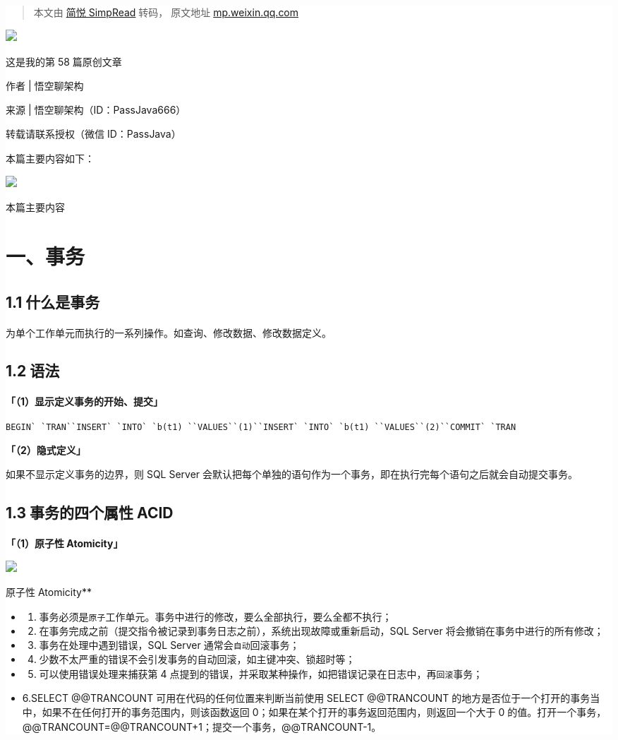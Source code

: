 > 本文由 [简悦 SimpRead](http://ksria.com/simpread/) 转码， 原文地址 [mp.weixin.qq.com](https://mp.weixin.qq.com/s/hb1x74LTRUtrxABAkbaw9Q)

![](https://mmbiz.qpic.cn/mmbiz_png/SfAHMuUxqJ2JMMcLXb6ekEN7hXickm8gAgrZCHjJEJjnia0BgBiapnS30IIGxyk0ibMhcQ6gL4ecbZNT6Nfed2305Q/640?wx_fmt=png)

这是我的第 58 篇原创文章

作者 | 悟空聊架构

来源 | 悟空聊架构（ID：PassJava666）

转载请联系授权（微信 ID：PassJava）

本篇主要内容如下：

![](https://mmbiz.qpic.cn/mmbiz_png/SfAHMuUxqJ2JMMcLXb6ekEN7hXickm8gAaLV8FMmPRAlr0ZOiatwM6AkjE7qfj0PiblAqxGhicqXrmCw1008Ja0VuQ/640?wx_fmt=png)

本篇主要内容

一、事务
====

1.1 什么是事务
---------

为单个工作单元而执行的一系列操作。如查询、修改数据、修改数据定义。

1.2 语法
------

**「（1）显示定义事务的开始、提交」**

```
BEGIN` `TRAN``INSERT` `INTO` `b(t1) ``VALUES``(1)``INSERT` `INTO` `b(t1) ``VALUES``(2)``COMMIT` `TRAN
```

**「（2）隐式定义」**

如果不显示定义事务的边界，则 SQL Server 会默认把每个单独的语句作为一个事务，即在执行完每个语句之后就会自动提交事务。

1.3 事务的四个属性 ACID
----------------

**「（1）原子性 Atomicity」**

![](https://mmbiz.qpic.cn/mmbiz_png/SfAHMuUxqJ2JMMcLXb6ekEN7hXickm8gADcOCjR9r67fpf9TyuYH4Q7sP57WU0u3n5SqIrXWv9fvemGDPMMG0xw/640?wx_fmt=png)

原子性 Atomicity**

*   1. 事务必须是`原子`工作单元。事务中进行的修改，要么全部执行，要么全都不执行；

*   2. 在事务完成之前（提交指令被记录到事务日志之前），系统出现故障或重新启动，SQL Server 将会撤销在事务中进行的所有修改；

*   3. 事务在处理中遇到错误，SQL Server 通常会`自动`回滚事务；

*   4. 少数不太严重的错误不会引发事务的自动回滚，如主键冲突、锁超时等；

*   5. 可以使用错误处理来捕获第 4 点提到的错误，并采取某种操作，如把错误记录在日志中，再`回滚`事务；

*   6.SELECT @@TRANCOUNT 可用在代码的任何位置来判断当前使用 SELECT @@TRANCOUNT 的地方是否位于一个打开的事务当中，如果不在任何打开的事务范围内，则该函数返回 0；如果在某个打开的事务返回范围内，则返回一个大于 0 的值。打开一个事务，@@TRANCOUNT=@@TRANCOUNT+1；提交一个事务，@@TRANCOUNT-1。
